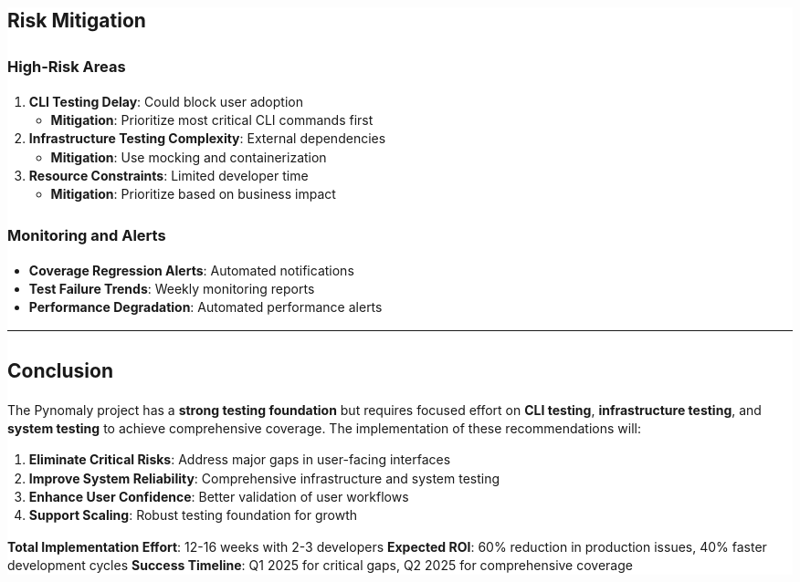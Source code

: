 
## Risk Mitigation

### High-Risk Areas
1. **CLI Testing Delay**: Could block user adoption
   - **Mitigation**: Prioritize most critical CLI commands first
2. **Infrastructure Testing Complexity**: External dependencies
   - **Mitigation**: Use mocking and containerization
3. **Resource Constraints**: Limited developer time
   - **Mitigation**: Prioritize based on business impact

### Monitoring and Alerts
- **Coverage Regression Alerts**: Automated notifications
- **Test Failure Trends**: Weekly monitoring reports
- **Performance Degradation**: Automated performance alerts

---

## Conclusion

The Pynomaly project has a **strong testing foundation** but requires focused effort on **CLI testing**, **infrastructure testing**, and **system testing** to achieve comprehensive coverage. The implementation of these recommendations will:

1. **Eliminate Critical Risks**: Address major gaps in user-facing interfaces
2. **Improve System Reliability**: Comprehensive infrastructure and system testing
3. **Enhance User Confidence**: Better validation of user workflows
4. **Support Scaling**: Robust testing foundation for growth

**Total Implementation Effort**: 12-16 weeks with 2-3 developers
**Expected ROI**: 60% reduction in production issues, 40% faster development cycles
**Success Timeline**: Q1 2025 for critical gaps, Q2 2025 for comprehensive coverage